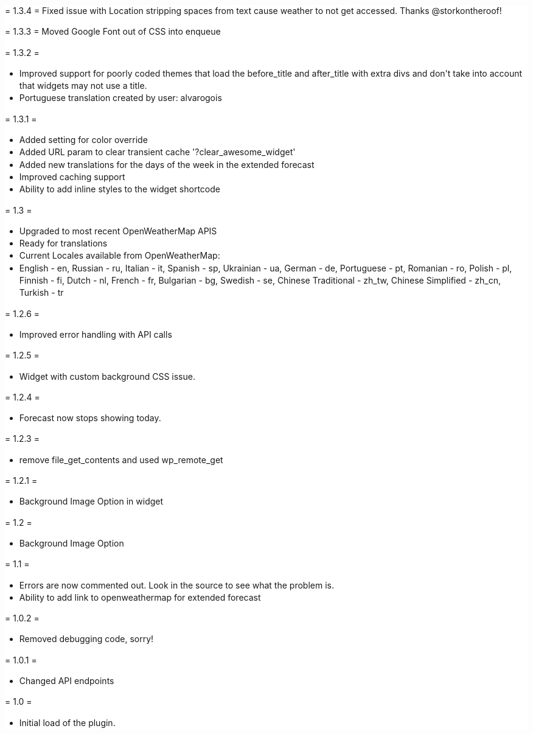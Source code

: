 = 1.3.4 =
Fixed issue with Location stripping spaces from text cause weather to not get accessed. Thanks @storkontheroof!

= 1.3.3 =
Moved Google Font out of CSS into enqueue

= 1.3.2 =
* Improved support for poorly coded themes that load the before_title and after_title with extra divs and don't take into account that widgets may not use a title. 
* Portuguese translation created by user: alvarogois

= 1.3.1 = 
* Added setting for color override
* Added URL param to clear transient cache '?clear_awesome_widget'
* Added new translations for the days of the week in the extended forecast
* Improved caching support
* Ability to add inline styles to the widget shortcode

= 1.3 =
* Upgraded to most recent OpenWeatherMap APIS
* Ready for translations
* Current Locales available from OpenWeatherMap: 
* English - en, Russian - ru, Italian - it, Spanish - sp, Ukrainian - ua, German - de, Portuguese - pt, Romanian - ro, Polish - pl, Finnish - fi, Dutch - nl, French - fr, Bulgarian - bg, Swedish - se, Chinese Traditional - zh_tw, Chinese Simplified - zh_cn, Turkish - tr 

= 1.2.6 =
* Improved error handling with API calls

= 1.2.5 =
* Widget with custom background CSS issue.

= 1.2.4 =
* Forecast now stops showing today.

= 1.2.3 =
* remove file_get_contents and used wp_remote_get

= 1.2.1 =
* Background Image Option in widget

= 1.2 =
* Background Image Option

= 1.1 =
* Errors are now commented out. Look in the source to see what the problem is.
* Ability to add link to openweathermap for extended forecast

= 1.0.2 =
* Removed debugging code, sorry!

= 1.0.1 =
* Changed API endpoints

= 1.0 =
* Initial load of the plugin.
